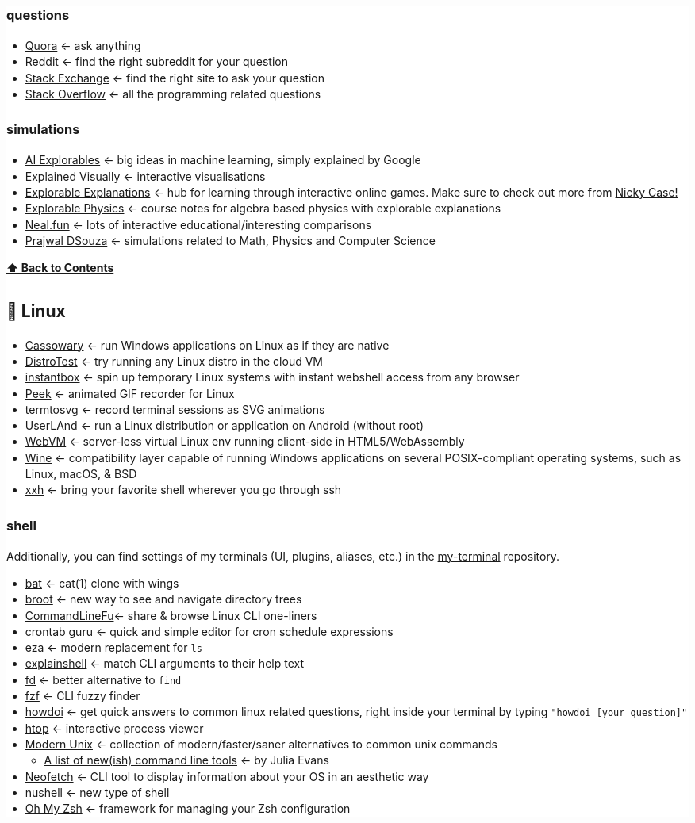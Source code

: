 ### questions

-   [Quora](https://www.quora.com/) ← ask anything
-   [Reddit](https://www.reddit.com/) ← find the right subreddit for your question
-   [Stack Exchange](https://stackexchange.com/sites) ← find the right site to ask your question
-   [Stack Overflow](https://stackoverflow.com/) ← all the programming related questions

### simulations

-   [AI Explorables](https://pair.withgoogle.com/explorables/) ← big ideas in machine learning, simply explained by Google
-   [Explained Visually](http://setosa.io/ev/) ← interactive visualisations
-   [Explorable Explanations](https://explorabl.es/all/) ← hub for learning through interactive online games. Make sure to check out more from [Nicky Case!](https://ncase.me/)
-   [Explorable Physics](https://landgreen.github.io/physics/index.html) ← course notes for algebra based physics with explorable explanations
-   [Neal.fun](https://neal.fun/) ← lots of interactive educational/interesting comparisons
-   [Prajwal DSouza](https://prajwalsouza.github.io/) ← simulations related to Math, Physics and Computer Science

**[⬆ Back to Contents](#contents)**

## 🐧 Linux

-   [Cassowary](https://github.com/casualsnek/cassowary) ← run Windows applications on Linux as if they are native
-   [DistroTest](https://distrotest.net/index.php) ← try running any Linux distro in the cloud VM
-   [instantbox](https://github.com/instantbox/instantbox) ← spin up temporary Linux systems with instant webshell access from any browser
-   [Peek](https://github.com/phw/peek) ← animated GIF recorder for Linux
-   [termtosvg](https://github.com/nbedos/termtosvg) ← record terminal sessions as SVG animations
-   [UserLAnd](https://github.com/CypherpunkArmory/UserLAnd) ← run a Linux distribution or application on Android (without root)
-   [WebVM](https://webvm.io/) ← server-less virtual Linux env running client-side in HTML5/WebAssembly
-   [Wine](https://www.winehq.org/) ← compatibility layer capable of running Windows applications on several POSIX-compliant operating systems, such as Linux, macOS, & BSD
-   [xxh](https://github.com/xxh/xxh) ← bring your favorite shell wherever you go through ssh

### shell

Additionally, you can find settings of my terminals (UI, plugins, aliases, etc.) in the [my-terminal](https://github.com/pyxelr/my-terminal) repository.

-   [bat](https://github.com/sharkdp/bat) ← cat(1) clone with wings
-   [broot](https://github.com/Canop/broot) ← new way to see and navigate directory trees
-   [CommandLineFu](https://www.commandlinefu.com/commands/browse)← share & browse Linux CLI one-liners
-   [crontab guru](https://crontab.guru/) ← quick and simple editor for cron schedule expressions
-   [eza](https://github.com/eza-community/eza) ← modern replacement for `ls`
-   [explainshell](https://explainshell.com/) ← match CLI arguments to their help text
-   [fd](https://github.com/sharkdp/fd) ← better alternative to `find`
-   [fzf](https://github.com/junegunn/fzf) ← CLI fuzzy finder
-   [howdoi](https://github.com/san-kumar/howdoi) ← get quick answers to common linux related questions, right inside your terminal by typing `"howdoi [your question]"`
-   [htop](https://github.com/htop-dev/htop/) ← interactive process viewer
-   [Modern Unix](https://github.com/ibraheemdev/modern-unix) ← collection of modern/faster/saner alternatives to common unix commands
    -   [A list of new(ish) command line tools](https://jvns.ca/blog/2022/04/12/a-list-of-new-ish--command-line-tools/) ← by Julia Evans
-   [Neofetch](https://github.com/dylanaraps/neofetch) ← CLI tool to display information about your OS in an aesthetic way
-   [nushell](https://github.com/nushell/nushell) ← new type of shell
-   [Oh My Zsh](https://ohmyz.sh/) ← framework for managing your Zsh configuration